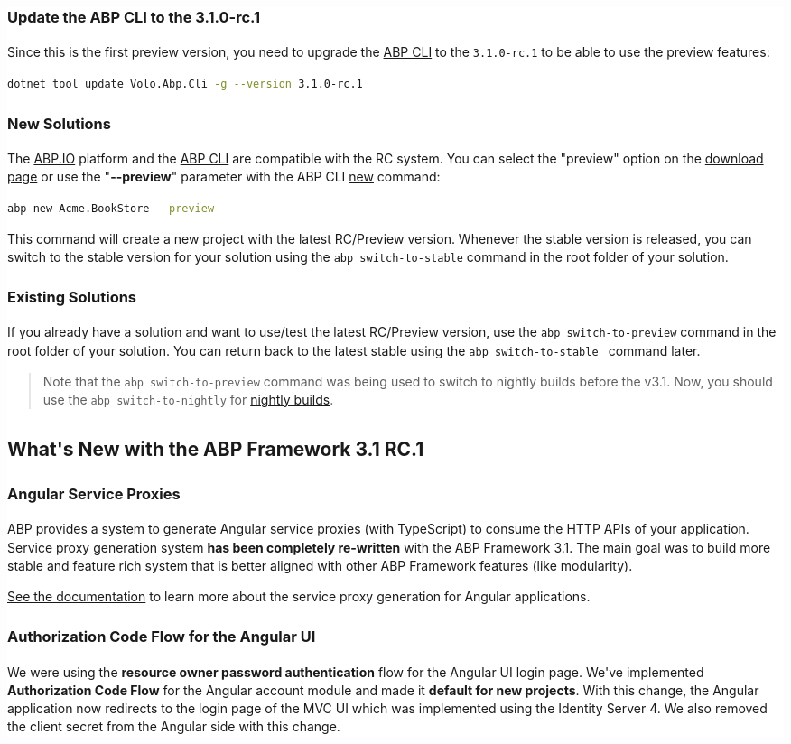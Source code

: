 ### Update the ABP CLI to the 3.1.0-rc.1

Since this is the first preview version, you need to upgrade the [ABP CLI](https://docs.abp.io/en/abp/latest/CLI) to the `3.1.0-rc.1` to be able to use the preview features:

````bash
dotnet tool update Volo.Abp.Cli -g --version 3.1.0-rc.1
````

### New Solutions

The [ABP.IO](https://abp.io/) platform and the [ABP CLI](https://docs.abp.io/en/abp/latest/CLI) are compatible with the RC system. You can select the "preview" option on the [download page](https://abp.io/get-started) or use the "**--preview**" parameter with the ABP CLI [new](https://docs.abp.io/en/abp/latest/CLI?_ga=2.106435654.411298747.1597771169-1910388957.1594128976#new) command:

````bash
abp new Acme.BookStore --preview
````

This command will create a new project with the latest RC/Preview version. Whenever the stable version is released, you can switch to the stable version for your solution using the `abp switch-to-stable` command in the root folder of your solution.

### Existing Solutions

If you already have a solution and want to use/test the latest RC/Preview version, use the `abp switch-to-preview` command in the root folder of your solution. You can return back to the latest stable using the `abp switch-to-stable ` command later.

> Note that the `abp switch-to-preview` command was being used to switch to nightly builds before the v3.1. Now, you should use the `abp switch-to-nightly` for [nightly builds](https://docs.abp.io/en/abp/latest/Nightly-Builds).

## What's New with the ABP Framework 3.1 RC.1

### Angular Service Proxies

ABP provides a system to generate Angular service proxies (with TypeScript) to consume the HTTP APIs of your application. Service proxy generation system **has been completely re-written** with the ABP Framework 3.1. The main goal was to build more stable and feature rich system that is better aligned with other ABP Framework features (like [modularity](https://docs.abp.io/en/abp/latest/Module-Development-Basics)).

[See the documentation](https://docs.abp.io/en/abp/latest/UI/Angular/Service-Proxies) to learn more about the service proxy generation for Angular applications.

### Authorization Code Flow for the Angular UI

We were using the **resource owner password authentication** flow for the Angular UI login page. We've implemented **Authorization Code Flow** for the Angular account module and made it **default for new projects**. With this change, the Angular application now redirects to the login page of the MVC UI which was implemented using the Identity Server 4. We also removed the client secret from the Angular side with this change.
